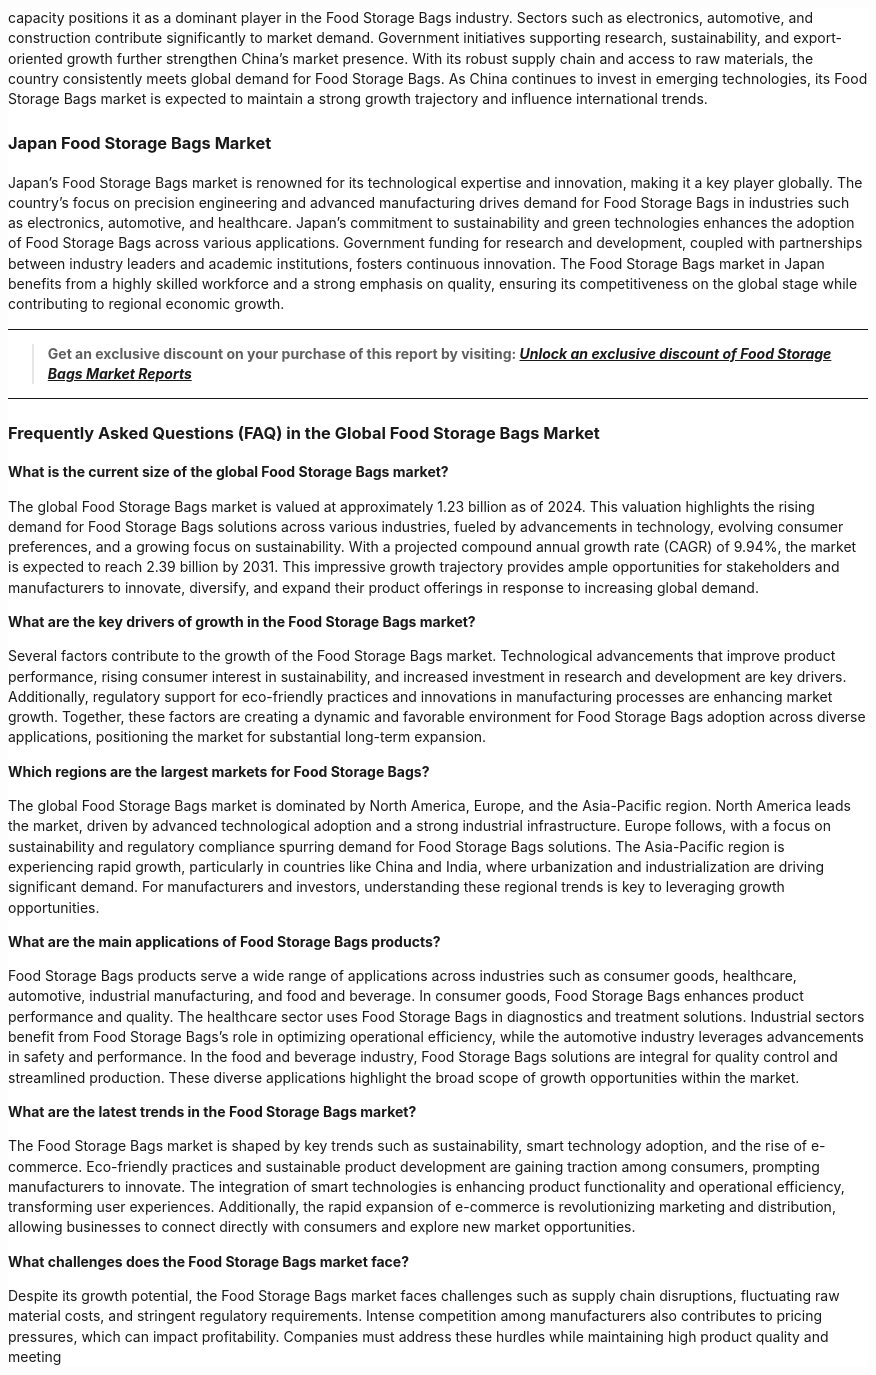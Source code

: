 capacity positions it as a dominant player in the Food Storage Bags industry. Sectors such as electronics, automotive, and construction contribute significantly to market demand. Government initiatives supporting research, sustainability, and export-oriented growth further strengthen China&rsquo;s market presence. With its robust supply chain and access to raw materials, the country consistently meets global demand for Food Storage Bags. As China continues to invest in emerging technologies, its Food Storage Bags market is expected to maintain a strong growth trajectory and influence international trends.</p><h3>Japan Food Storage Bags Market</h3><p>Japan&rsquo;s Food Storage Bags market is renowned for its technological expertise and innovation, making it a key player globally. The country&rsquo;s focus on precision engineering and advanced manufacturing drives demand for Food Storage Bags in industries such as electronics, automotive, and healthcare. Japan&rsquo;s commitment to sustainability and green technologies enhances the adoption of Food Storage Bags across various applications. Government funding for research and development, coupled with partnerships between industry leaders and academic institutions, fosters continuous innovation. The Food Storage Bags market in Japan benefits from a highly skilled workforce and a strong emphasis on quality, ensuring its competitiveness on the global stage while contributing to regional economic growth.</p><hr /><blockquote><p><strong>Get an exclusive discount on your purchase of this report by visiting: <em><a href="://marketresearchpulse.com/ask-for-discount/56623?utm_source=Github&amp;utm_medium=0115">Unlock an exclusive discount of Food Storage Bags Market Reports</a></em>&nbsp;</strong></p></blockquote><hr /><h3>Frequently Asked Questions (FAQ) in the Global Food Storage Bags Market</h3><p><strong>What is the current size of the global Food Storage Bags market?</strong></p><p>The global Food Storage Bags market is valued at approximately 1.23 billion as of 2024. This valuation highlights the rising demand for Food Storage Bags solutions across various industries, fueled by advancements in technology, evolving consumer preferences, and a growing focus on sustainability. With a projected compound annual growth rate (CAGR) of 9.94%, the market is expected to reach 2.39 billion by 2031. This impressive growth trajectory provides ample opportunities for stakeholders and manufacturers to innovate, diversify, and expand their product offerings in response to increasing global demand.</p><p><strong>What are the key drivers of growth in the Food Storage Bags market?</strong></p><p>Several factors contribute to the growth of the Food Storage Bags market. Technological advancements that improve product performance, rising consumer interest in sustainability, and increased investment in research and development are key drivers. Additionally, regulatory support for eco-friendly practices and innovations in manufacturing processes are enhancing market growth. Together, these factors are creating a dynamic and favorable environment for Food Storage Bags adoption across diverse applications, positioning the market for substantial long-term expansion.</p><p><strong>Which regions are the largest markets for Food Storage Bags?</strong></p><p>The global Food Storage Bags market is dominated by North America, Europe, and the Asia-Pacific region. North America leads the market, driven by advanced technological adoption and a strong industrial infrastructure. Europe follows, with a focus on sustainability and regulatory compliance spurring demand for Food Storage Bags solutions. The Asia-Pacific region is experiencing rapid growth, particularly in countries like China and India, where urbanization and industrialization are driving significant demand. For manufacturers and investors, understanding these regional trends is key to leveraging growth opportunities.</p><p><strong>What are the main applications of Food Storage Bags products?</strong></p><p>Food Storage Bags products serve a wide range of applications across industries such as consumer goods, healthcare, automotive, industrial manufacturing, and food and beverage. In consumer goods, Food Storage Bags enhances product performance and quality. The healthcare sector uses Food Storage Bags in diagnostics and treatment solutions. Industrial sectors benefit from Food Storage Bags&rsquo;s role in optimizing operational efficiency, while the automotive industry leverages advancements in safety and performance. In the food and beverage industry, Food Storage Bags solutions are integral for quality control and streamlined production. These diverse applications highlight the broad scope of growth opportunities within the market.</p><p><strong>What are the latest trends in the Food Storage Bags market?</strong></p><p>The Food Storage Bags market is shaped by key trends such as sustainability, smart technology adoption, and the rise of e-commerce. Eco-friendly practices and sustainable product development are gaining traction among consumers, prompting manufacturers to innovate. The integration of smart technologies is enhancing product functionality and operational efficiency, transforming user experiences. Additionally, the rapid expansion of e-commerce is revolutionizing marketing and distribution, allowing businesses to connect directly with consumers and explore new market opportunities.</p><p><strong>What challenges does the Food Storage Bags market face?</strong></p><p>Despite its growth potential, the Food Storage Bags market faces challenges such as supply chain disruptions, fluctuating raw material costs, and stringent regulatory requirements. Intense competition among manufacturers also contributes to pricing pressures, which can impact profitability. Companies must address these hurdles while maintaining high product quality and meeting